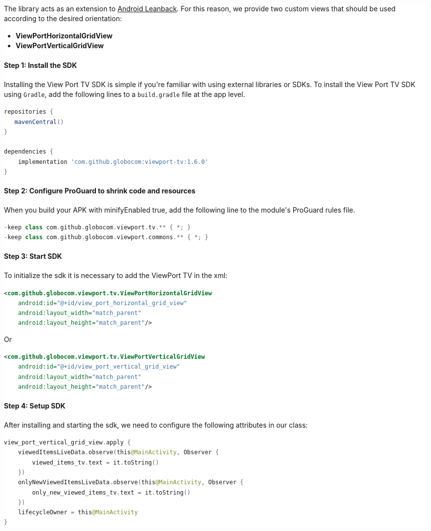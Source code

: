 The library acts as an extension to [Android Leanback][2]. For this reason, we provide two custom views that should be used according to the desired orientation:

 - **ViewPortHorizontalGridView**
 - **ViewPortVerticalGridView**


#### Step 1: Install the SDK

Installing the View Port TV SDK is simple if you're familiar with using external libraries or SDKs. To install the View Port TV SDK using `Gradle`, add the following lines to a `build.gradle` file at the app level.

```groovy
repositories {
   mavenCentral()
}

dependencies {
    implementation 'com.github.globocom:viewport-tv:1.6.0'
}
````


#### Step 2: Configure ProGuard to shrink code and resources
When you build your APK with minifyEnabled true, add the following line to the module's ProGuard rules file.
```gradle
-keep class com.github.globocom.viewport.tv.** { *; }
-keep class com.github.globocom.viewport.commons.** { *; }
```


#### Step 3: Start SDK
To initialize the sdk it is necessary to add the ViewPort TV in the xml:

```xml
<com.github.globocom.viewport.tv.ViewPortHorizontalGridView
    android:id="@+id/view_port_horizontal_grid_view"
    android:layout_width="match_parent"
    android:layout_height="match_parent"/>
```

Or 

```xml
<com.github.globocom.viewport.tv.ViewPortVerticalGridView
    android:id="@+id/view_port_vertical_grid_view"
    android:layout_width="match_parent"
    android:layout_height="match_parent"/>
```

#### Step 4: Setup SDK
After installing and starting the sdk, we need to configure the following attributes in our class:

```kotlin
view_port_vertical_grid_view.apply {
    viewedItemsLiveData.observe(this@MainActivity, Observer {
        viewed_items_tv.text = it.toString()
    })
    onlyNewViewedItemsLiveData.observe(this@MainActivity, Observer {
        only_new_viewed_items_tv.text = it.toString()
    })
    lifecycleOwner = this@MainActivity
}
```


[1]: https://github.com/globocom/view-port/issues
[2]: https://developer.android.com/jetpack/androidx/releases/leanback